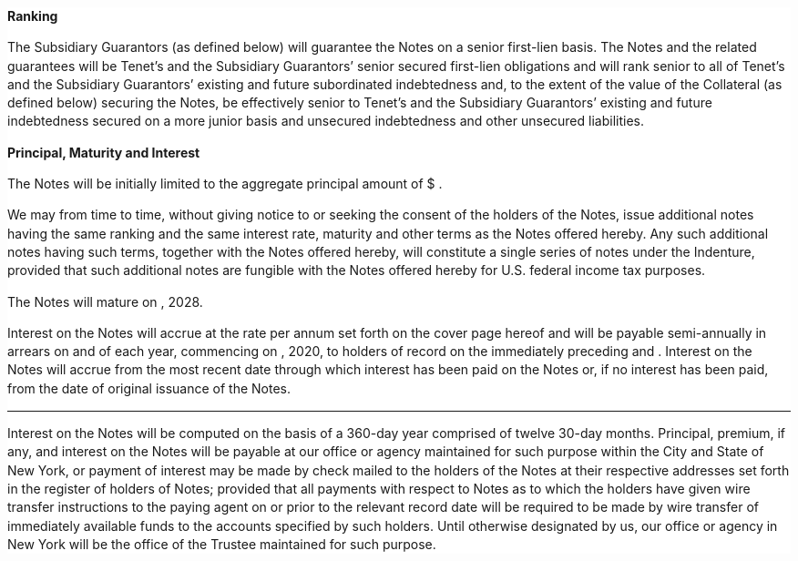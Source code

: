**Ranking**

The Subsidiary Guarantors (as defined below) will guarantee the Notes on a senior first-lien basis. The Notes
and the related guarantees will be Tenet’s and the Subsidiary Guarantors’ senior secured first-lien obligations and
will rank senior to all of Tenet’s and the Subsidiary Guarantors’ existing and future subordinated indebtedness and,
to the extent of the value of the Collateral (as defined below) securing the Notes, be effectively senior to Tenet’s and
the Subsidiary Guarantors’ existing and future indebtedness secured on a more junior basis and unsecured
indebtedness and other unsecured liabilities.

**Principal, Maturity and Interest**

The Notes will be initially limited to the aggregate principal amount of $        .

We may from time to time, without giving notice to or seeking the consent of the holders of the Notes, issue
additional notes having the same ranking and the same interest rate, maturity and other terms as the Notes offered
hereby. Any such additional notes having such terms, together with the Notes offered hereby, will constitute a
single series of notes under the Indenture, provided that such additional notes are fungible with the Notes offered
hereby for U.S. federal income tax purposes.

The Notes will mature on       , 2028.

Interest on the Notes will accrue at the rate per annum set forth on the cover page hereof and will be payable
semi-annually in arrears on         and         of each year, commencing on       , 2020, to holders of
record on the immediately preceding         and        . Interest on the Notes will accrue from the most recent
date through which interest has been paid on the Notes or, if no interest has been paid, from the date of original
issuance of the Notes.


-----

Interest on the Notes will be computed on the basis of a 360-day year comprised of twelve 30-day months.
Principal, premium, if any, and interest on the Notes will be payable at our office or agency maintained for such
purpose within the City and State of New York, or payment of interest may be made by check mailed to the holders
of the Notes at their respective addresses set forth in the register of holders of Notes; provided that all payments with
respect to Notes as to which the holders have given wire transfer instructions to the paying agent on or prior to the
relevant record date will be required to be made by wire transfer of immediately available funds to the accounts
specified by such holders. Until otherwise designated by us, our office or agency in New York will be the office of
the Trustee maintained for such purpose.
